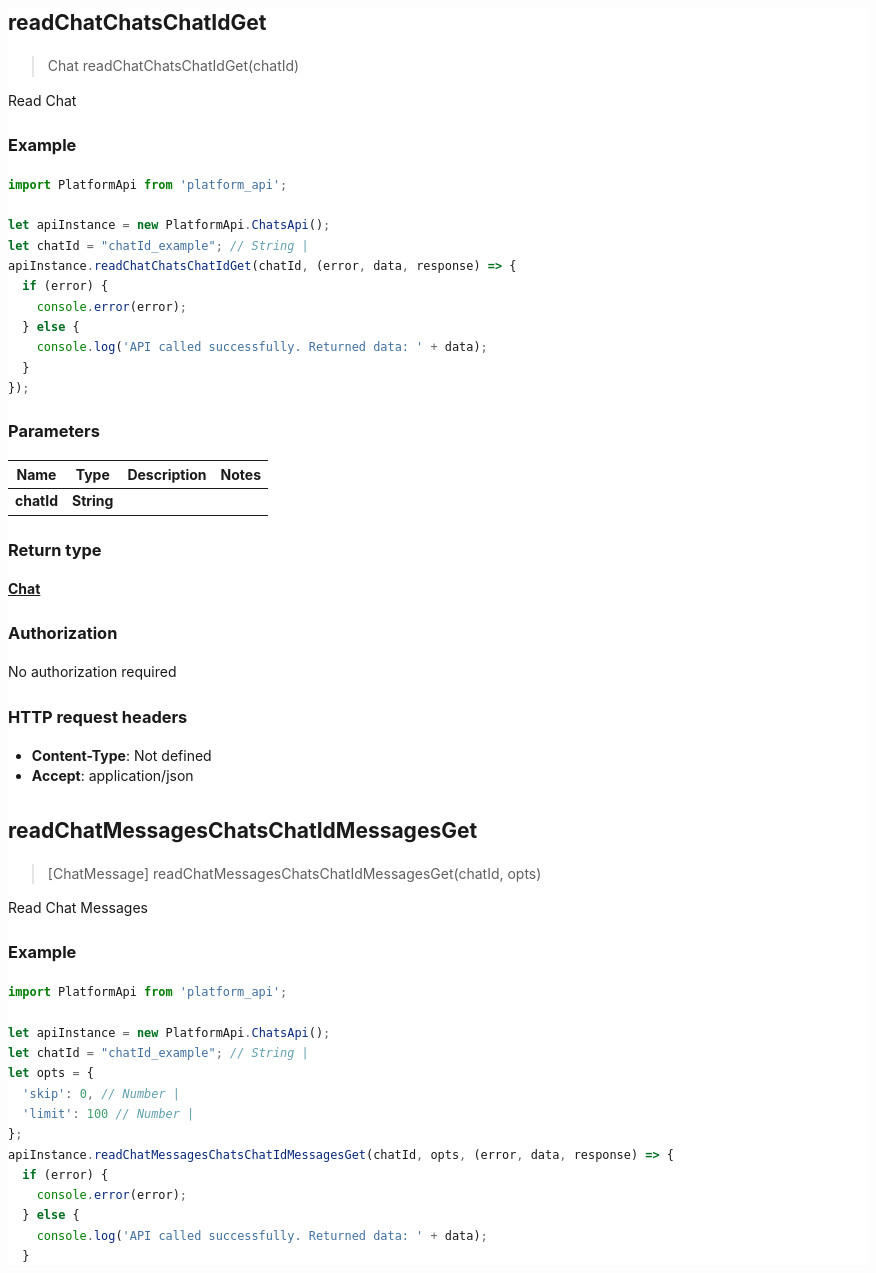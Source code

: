 
## readChatChatsChatIdGet

> Chat readChatChatsChatIdGet(chatId)

Read Chat

### Example

```javascript
import PlatformApi from 'platform_api';

let apiInstance = new PlatformApi.ChatsApi();
let chatId = "chatId_example"; // String |
apiInstance.readChatChatsChatIdGet(chatId, (error, data, response) => {
  if (error) {
    console.error(error);
  } else {
    console.log('API called successfully. Returned data: ' + data);
  }
});
```

### Parameters


Name | Type | Description  | Notes
------------- | ------------- | ------------- | -------------
 **chatId** | **String**|  |

### Return type

[**Chat**](Chat.md)

### Authorization

No authorization required

### HTTP request headers

- **Content-Type**: Not defined
- **Accept**: application/json


## readChatMessagesChatsChatIdMessagesGet

> [ChatMessage] readChatMessagesChatsChatIdMessagesGet(chatId, opts)

Read Chat Messages

### Example

```javascript
import PlatformApi from 'platform_api';

let apiInstance = new PlatformApi.ChatsApi();
let chatId = "chatId_example"; // String |
let opts = {
  'skip': 0, // Number |
  'limit': 100 // Number |
};
apiInstance.readChatMessagesChatsChatIdMessagesGet(chatId, opts, (error, data, response) => {
  if (error) {
    console.error(error);
  } else {
    console.log('API called successfully. Returned data: ' + data);
  }
```